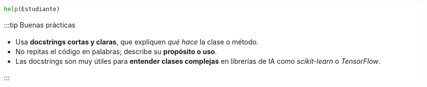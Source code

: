 ```python
help(Estudiante)
```

:::tip Buenas prácticas

* Usa **docstrings cortas y claras**, que expliquen *qué hace* la clase o método.
* No repitas el código en palabras; describe su **propósito o uso**.
* Las docstrings son muy útiles para **entender clases complejas** en librerías de IA como *scikit-learn* o *TensorFlow*.

:::


</div>
